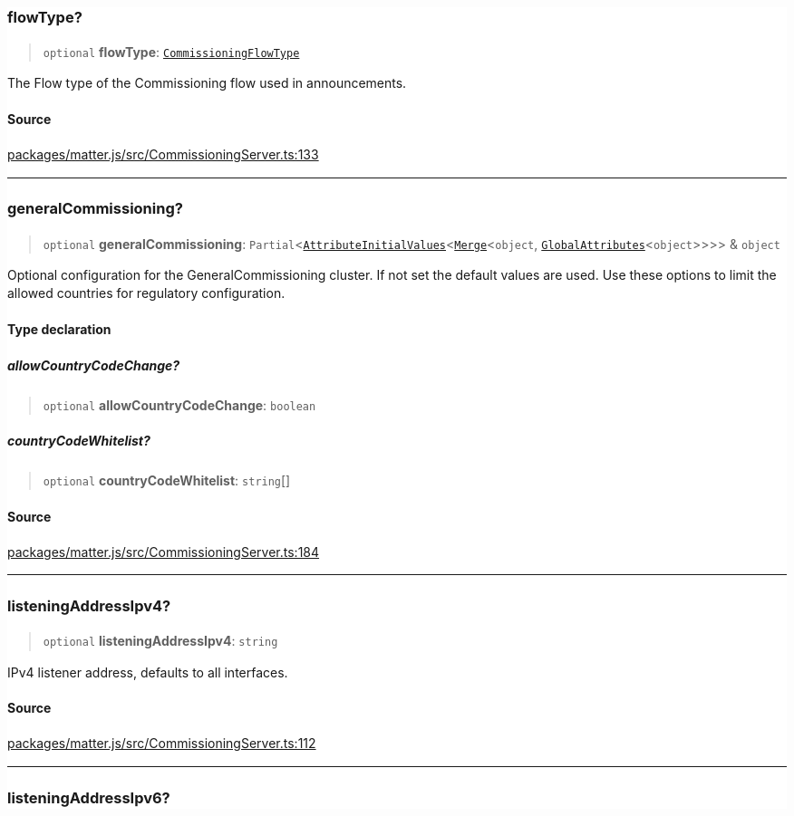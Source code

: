 ### flowType?

> `optional` **flowType**: [`CommissioningFlowType`](../../schema/export/enumerations/CommissioningFlowType.md)

The Flow type of the Commissioning flow used in announcements.

#### Source

[packages/matter.js/src/CommissioningServer.ts:133](https://github.com/project-chip/matter.js/blob/7a8cbb56b87d4ccf34bec5a9a95ab40a1711324f/packages/matter.js/src/CommissioningServer.ts#L133)

***

### generalCommissioning?

> `optional` **generalCommissioning**: `Partial`\<[`AttributeInitialValues`](../../cluster/export/README.md#attributeinitialvaluesa)\<[`Merge`](../../util/export/README.md#mergeab)\<`object`, [`GlobalAttributes`](../../cluster/export/README.md#globalattributesf)\<`object`\>\>\>\> & `object`

Optional configuration for the GeneralCommissioning cluster. If not set the default values are used.
Use these options to limit the allowed countries for regulatory configuration.

#### Type declaration

##### allowCountryCodeChange?

> `optional` **allowCountryCodeChange**: `boolean`

##### countryCodeWhitelist?

> `optional` **countryCodeWhitelist**: `string`[]

#### Source

[packages/matter.js/src/CommissioningServer.ts:184](https://github.com/project-chip/matter.js/blob/7a8cbb56b87d4ccf34bec5a9a95ab40a1711324f/packages/matter.js/src/CommissioningServer.ts#L184)

***

### listeningAddressIpv4?

> `optional` **listeningAddressIpv4**: `string`

IPv4 listener address, defaults to all interfaces.

#### Source

[packages/matter.js/src/CommissioningServer.ts:112](https://github.com/project-chip/matter.js/blob/7a8cbb56b87d4ccf34bec5a9a95ab40a1711324f/packages/matter.js/src/CommissioningServer.ts#L112)

***

### listeningAddressIpv6?

